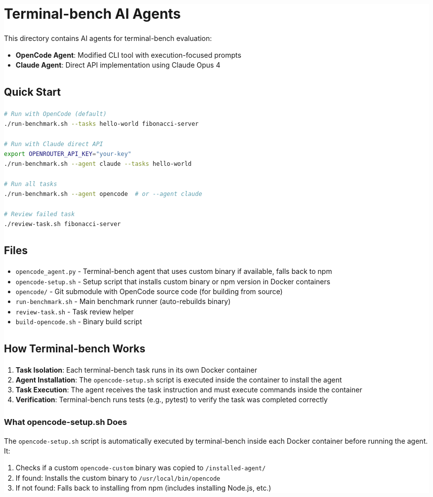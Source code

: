 # Terminal-bench AI Agents

This directory contains AI agents for terminal-bench evaluation:
- **OpenCode Agent**: Modified CLI tool with execution-focused prompts  
- **Claude Agent**: Direct API implementation using Claude Opus 4

## Quick Start

```bash
# Run with OpenCode (default)
./run-benchmark.sh --tasks hello-world fibonacci-server

# Run with Claude direct API
export OPENROUTER_API_KEY="your-key"
./run-benchmark.sh --agent claude --tasks hello-world

# Run all tasks
./run-benchmark.sh --agent opencode  # or --agent claude

# Review failed task
./review-task.sh fibonacci-server
```

## Files
- `opencode_agent.py` - Terminal-bench agent that uses custom binary if available, falls back to npm
- `opencode-setup.sh` - Setup script that installs custom binary or npm version in Docker containers
- `opencode/` - Git submodule with OpenCode source code (for building from source)
- `run-benchmark.sh` - Main benchmark runner (auto-rebuilds binary)
- `review-task.sh` - Task review helper
- `build-opencode.sh` - Binary build script

## How Terminal-bench Works

1. **Task Isolation**: Each terminal-bench task runs in its own Docker container
2. **Agent Installation**: The `opencode-setup.sh` script is executed inside the container to install the agent
3. **Task Execution**: The agent receives the task instruction and must execute commands inside the container
4. **Verification**: Terminal-bench runs tests (e.g., pytest) to verify the task was completed correctly

### What opencode-setup.sh Does

The `opencode-setup.sh` script is automatically executed by terminal-bench inside each Docker container before running the agent. It:

1. Checks if a custom `opencode-custom` binary was copied to `/installed-agent/`
2. If found: Installs the custom binary to `/usr/local/bin/opencode`
3. If not found: Falls back to installing from npm (includes installing Node.js, etc.)
